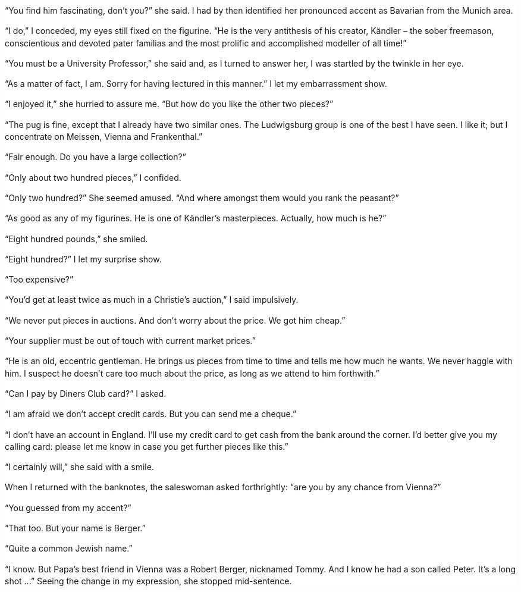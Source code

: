 “You find him fascinating, don’t you?” she said. I had by then identified her pronounced accent as Bavarian from the Munich area.

“I do,” I conceded, my eyes still fixed on the figurine. “He is the very antithesis of his creator, Kändler – the sober freemason, conscientious and devoted pater familias and the most prolific and accomplished modeller of all time!”

“You must be a University Professor,” she said and, as I turned to answer her, I was startled by the twinkle in her eye.

“As a matter of fact, I am. Sorry for having lectured in this manner.” I let my embarrassment show.

“I enjoyed it,” she hurried to assure me. “But how do you like the other two pieces?”

“The pug is fine, except that I already have two similar ones. The Ludwigsburg group is one of the best I have seen. I like it; but I concentrate on Meissen, Vienna and Frankenthal.”

“Fair enough. Do you have a large collection?”

“Only about two hundred pieces,” I confided.

“Only two hundred?” She seemed amused. “And where amongst them would you rank the peasant?”

“As good as any of my figurines. He is one of Kändler’s masterpieces. Actually, how much is he?”

“Eight hundred pounds,” she smiled.

“Eight hundred?” I let my surprise show.

“Too expensive?”

“You’d get at least twice as much in a Christie’s auction,” I said impulsively.

“We never put pieces in auctions. And don’t worry about the price. We got him cheap.”

“Your supplier must be out of touch with current market prices.”

“He is an old, eccentric gentleman. He brings us pieces from time to time and tells me how much he wants. We never haggle with him. I suspect he doesn’t care too much about the price, as long as we attend to him forthwith.”

“Can I pay by Diners Club card?” I asked.

“I am afraid we don’t accept credit cards. But you can send me a cheque.”

“I don’t have an account in England. I’ll use my credit card to get cash from the bank around the corner. I’d better give you my calling card: please let me know in case you get further pieces like this.”

“I certainly will,” she said with a smile.

When I returned with the banknotes, the saleswoman asked forthrightly: “are you by any chance from Vienna?”

“You guessed from my accent?”

“That too. But your name is Berger.”

“Quite a common Jewish name.”

“I know. But Papa’s best friend in Vienna was a Robert Berger, nicknamed Tommy. And I know he had a son called Peter. It’s a long shot ...” Seeing the change in my expression, she stopped mid-sentence.
